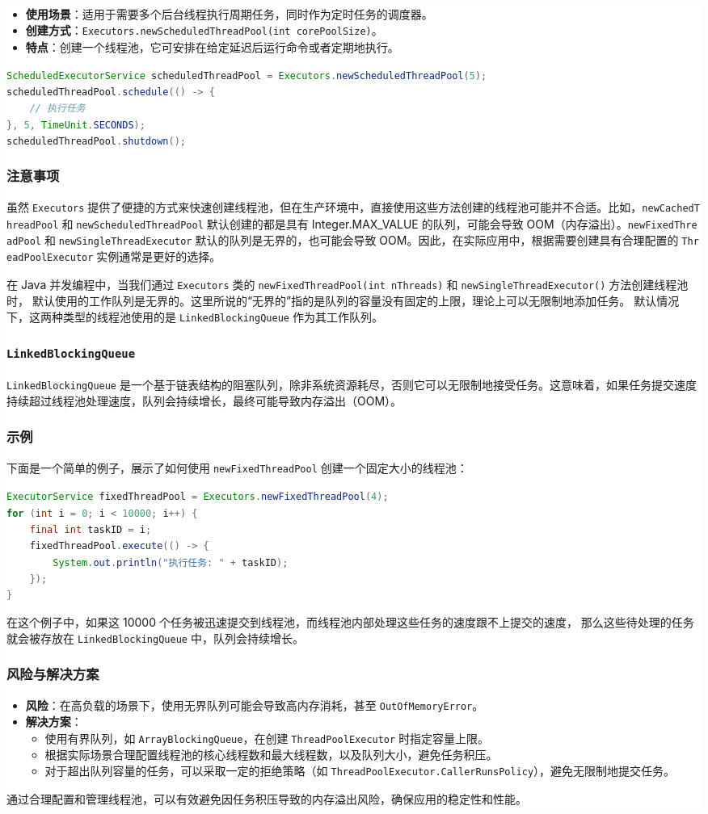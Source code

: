 - **使用场景**：适用于需要多个后台线程执行周期任务，同时作为定时任务的调度器。
- **创建方式**：`Executors.newScheduledThreadPool(int corePoolSize)`。
- **特点**：创建一个线程池，它可安排在给定延迟后运行命令或者定期地执行。

``` java
ScheduledExecutorService scheduledThreadPool = Executors.newScheduledThreadPool(5);
scheduledThreadPool.schedule(() -> {
    // 执行任务
}, 5, TimeUnit.SECONDS);
scheduledThreadPool.shutdown();
```

### 注意事项

虽然 `Executors` 提供了便捷的方式来快速创建线程池，但在生产环境中，直接使用这些方法创建的线程池可能并不合适。比如，`newCachedThreadPool` 和 `newScheduledThreadPool` 默认创建的都是具有 Integer.MAX_VALUE 的队列，可能会导致 OOM（内存溢出）。`newFixedThreadPool` 和 `newSingleThreadExecutor` 默认的队列是无界的，也可能会导致 OOM。因此，在实际应用中，根据需要创建具有合理配置的 `ThreadPoolExecutor` 实例通常是更好的选择。

在 Java 并发编程中，当我们通过 `Executors` 类的 `newFixedThreadPool(int nThreads)` 和 `newSingleThreadExecutor()` 方法创建线程池时，
默认使用的工作队列是无界的。这里所说的“无界的”指的是队列的容量没有固定的上限，理论上可以无限制地添加任务。
默认情况下，这两种类型的线程池使用的是 `LinkedBlockingQueue` 作为其工作队列。

### `LinkedBlockingQueue`

`LinkedBlockingQueue` 是一个基于链表结构的阻塞队列，除非系统资源耗尽，否则它可以无限制地接受任务。这意味着，如果任务提交速度持续超过线程池处理速度，队列会持续增长，最终可能导致内存溢出（OOM）。

### 示例

下面是一个简单的例子，展示了如何使用 `newFixedThreadPool` 创建一个固定大小的线程池：

``` java
ExecutorService fixedThreadPool = Executors.newFixedThreadPool(4);
for (int i = 0; i < 10000; i++) {
    final int taskID = i;
    fixedThreadPool.execute(() -> {
        System.out.println("执行任务: " + taskID);
    });
}
```

在这个例子中，如果这 10000 个任务被迅速提交到线程池，而线程池内部处理这些任务的速度跟不上提交的速度，
那么这些待处理的任务就会被存放在 `LinkedBlockingQueue` 中，队列会持续增长。

### 风险与解决方案

- **风险**：在高负载的场景下，使用无界队列可能会导致高内存消耗，甚至 `OutOfMemoryError`。
- **解决方案**：
    - 使用有界队列，如 `ArrayBlockingQueue`，在创建 `ThreadPoolExecutor` 时指定容量上限。
    - 根据实际场景合理配置线程池的核心线程数和最大线程数，以及队列大小，避免任务积压。
    - 对于超出队列容量的任务，可以采取一定的拒绝策略（如 `ThreadPoolExecutor.CallerRunsPolicy`），避免无限制地提交任务。

通过合理配置和管理线程池，可以有效避免因任务积压导致的内存溢出风险，确保应用的稳定性和性能。
